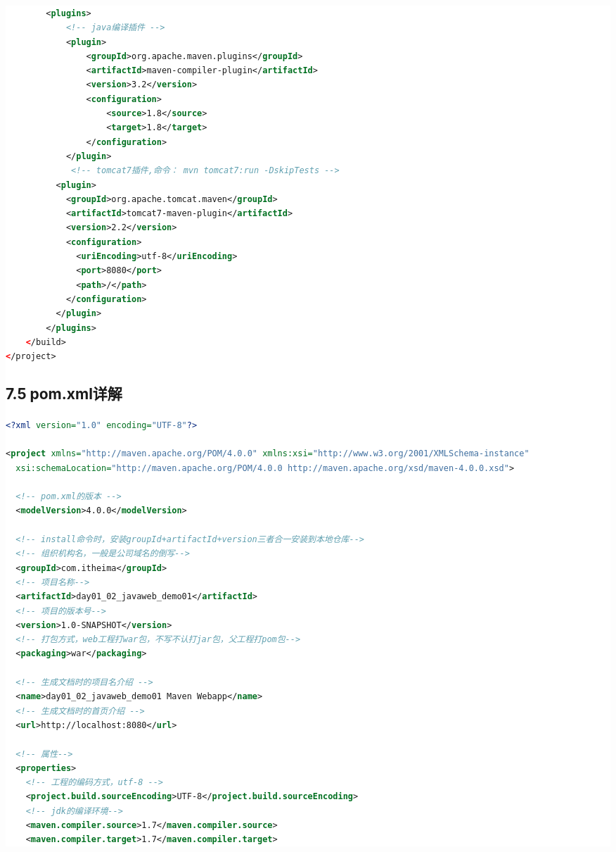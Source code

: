 ~~~xml
        <plugins>
            <!-- java编译插件 -->
			<plugin>
				<groupId>org.apache.maven.plugins</groupId>
				<artifactId>maven-compiler-plugin</artifactId>
				<version>3.2</version>
				<configuration>
					<source>1.8</source>
					<target>1.8</target>
				</configuration>
			</plugin>
			 <!-- tomcat7插件,命令： mvn tomcat7:run -DskipTests -->
          <plugin>
            <groupId>org.apache.tomcat.maven</groupId>
            <artifactId>tomcat7-maven-plugin</artifactId>
            <version>2.2</version>
            <configuration>
              <uriEncoding>utf-8</uriEncoding>
              <port>8080</port>
              <path>/</path>
            </configuration>
          </plugin>
        </plugins>
    </build>
</project>
~~~



## 7.5 pom.xml详解

```xml
<?xml version="1.0" encoding="UTF-8"?>

<project xmlns="http://maven.apache.org/POM/4.0.0" xmlns:xsi="http://www.w3.org/2001/XMLSchema-instance"
  xsi:schemaLocation="http://maven.apache.org/POM/4.0.0 http://maven.apache.org/xsd/maven-4.0.0.xsd">

  <!-- pom.xml的版本 -->
  <modelVersion>4.0.0</modelVersion>

  <!-- install命令时，安装groupId+artifactId+version三者合一安装到本地仓库-->
  <!-- 组织机构名，一般是公司域名的倒写-->
  <groupId>com.itheima</groupId>
  <!-- 项目名称-->
  <artifactId>day01_02_javaweb_demo01</artifactId>
  <!-- 项目的版本号-->
  <version>1.0-SNAPSHOT</version>
  <!-- 打包方式，web工程打war包，不写不认打jar包，父工程打pom包-->
  <packaging>war</packaging>

  <!-- 生成文档时的项目名介绍 -->
  <name>day01_02_javaweb_demo01 Maven Webapp</name>
  <!-- 生成文档时的首页介绍 -->
  <url>http://localhost:8080</url>

  <!-- 属性-->
  <properties>
    <!-- 工程的编码方式，utf-8 -->
    <project.build.sourceEncoding>UTF-8</project.build.sourceEncoding>
    <!-- jdk的编译环境-->
    <maven.compiler.source>1.7</maven.compiler.source>
    <maven.compiler.target>1.7</maven.compiler.target>
```